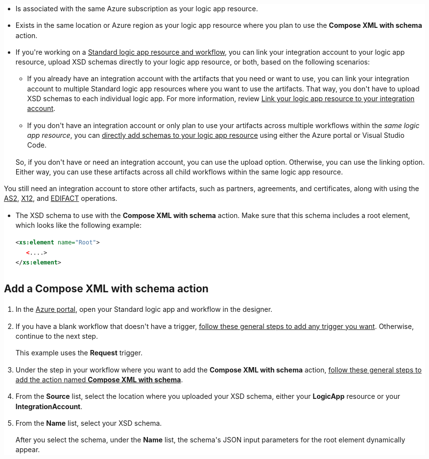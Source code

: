   * Is associated with the same Azure subscription as your logic app resource.

  * Exists in the same location or Azure region as your logic app resource where you plan to use the **Compose XML with schema** action.

  * If you're working on a [Standard logic app resource and workflow](logic-apps-overview.md#resource-environment-differences), you can link your integration account to your logic app resource, upload XSD schemas directly to your logic app resource, or both, based on the following scenarios: 

    * If you already have an integration account with the artifacts that you need or want to use, you can link your integration account to multiple Standard logic app resources where you want to use the artifacts. That way, you don't have to upload XSD schemas to each individual logic app. For more information, review [Link your logic app resource to your integration account](enterprise-integration/create-integration-account.md?tabs=standard#link-account).

    * If you don't have an integration account or only plan to use your artifacts across multiple workflows within the *same logic app resource*, you can [directly add schemas to your logic app resource](logic-apps-enterprise-integration-schemas.md) using either the Azure portal or Visual Studio Code.
   
    So, if you don't have or need an integration account, you can use the upload option. Otherwise, you can use the linking option. Either way, you can use these artifacts across all child workflows within the same logic app resource.

  You still need an integration account to store other artifacts, such as partners, agreements, and certificates, along with using the [AS2](logic-apps-enterprise-integration-as2.md), [X12](logic-apps-enterprise-integration-x12.md), and [EDIFACT](logic-apps-enterprise-integration-edifact.md) operations.

* The XSD schema to use with the **Compose XML with schema** action. Make sure that this schema includes a root element, which looks like the following example:

   ```xml
   <xs:element name="Root">
      <....>
   </xs:element>
   ```

## Add a Compose XML with schema action

1. In the [Azure portal](https://portal.azure.com), open your Standard logic app and workflow in the designer.

1. If you have a blank workflow that doesn't have a trigger, [follow these general steps to add any trigger you want](create-workflow-with-trigger-or-action.md?tabs=standard#add-trigger). Otherwise, continue to the next step.

   This example uses the **Request** trigger.

1. Under the step in your workflow where you want to add the **Compose XML with schema** action, [follow these general steps to add the action named **Compose XML with schema**](create-workflow-with-trigger-or-action.md?tabs=standard#add-action).
 
1. From the **Source** list, select the location where you uploaded your XSD schema, either your **LogicApp** resource or your **IntegrationAccount**.
 
1. From the **Name** list, select your XSD schema.

   After you select the schema, under the **Name** list, the schema's JSON input parameters for the root element dynamically appear.
